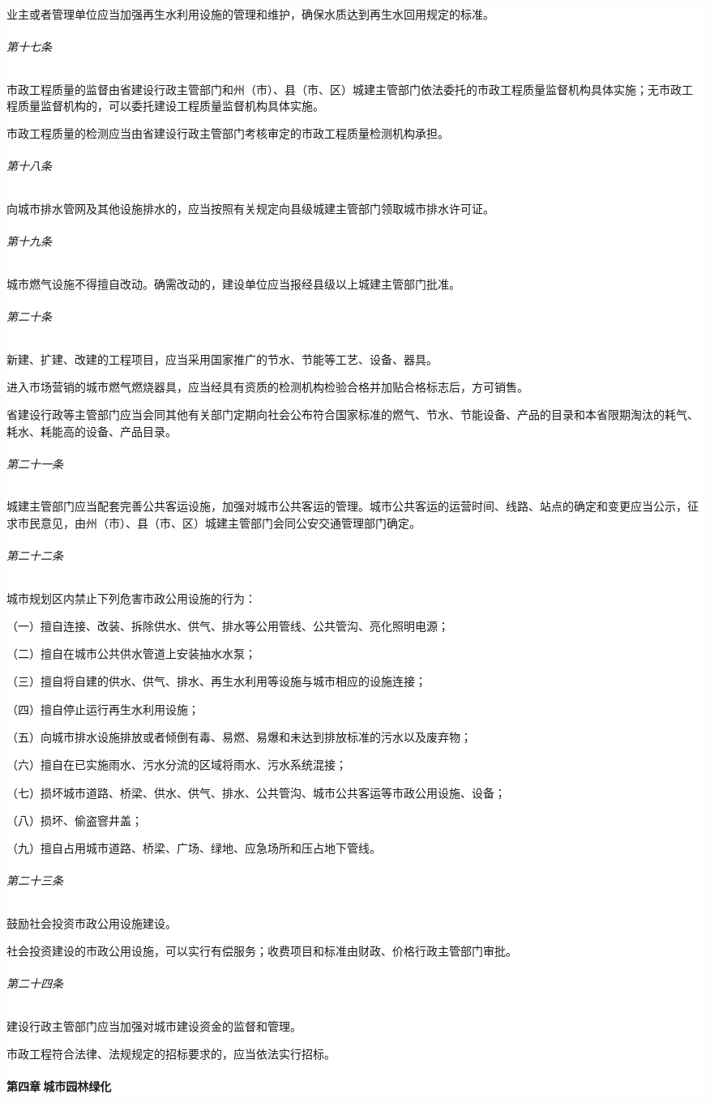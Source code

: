 业主或者管理单位应当加强再生水利用设施的管理和维护，确保水质达到再生水回用规定的标准。

###### 第十七条

市政工程质量的监督由省建设行政主管部门和州（市）、县（市、区）城建主管部门依法委托的市政工程质量监督机构具体实施；无市政工程质量监督机构的，可以委托建设工程质量监督机构具体实施。

市政工程质量的检测应当由省建设行政主管部门考核审定的市政工程质量检测机构承担。

###### 第十八条

向城市排水管网及其他设施排水的，应当按照有关规定向县级城建主管部门领取城市排水许可证。

###### 第十九条

城市燃气设施不得擅自改动。确需改动的，建设单位应当报经县级以上城建主管部门批准。

###### 第二十条

新建、扩建、改建的工程项目，应当采用国家推广的节水、节能等工艺、设备、器具。

进入市场营销的城市燃气燃烧器具，应当经具有资质的检测机构检验合格并加贴合格标志后，方可销售。

省建设行政等主管部门应当会同其他有关部门定期向社会公布符合国家标准的燃气、节水、节能设备、产品的目录和本省限期淘汰的耗气、耗水、耗能高的设备、产品目录。

###### 第二十一条

城建主管部门应当配套完善公共客运设施，加强对城市公共客运的管理。城市公共客运的运营时间、线路、站点的确定和变更应当公示，征求市民意见，由州（市）、县（市、区）城建主管部门会同公安交通管理部门确定。

###### 第二十二条

城市规划区内禁止下列危害市政公用设施的行为：

（一）擅自连接、改装、拆除供水、供气、排水等公用管线、公共管沟、亮化照明电源；

（二）擅自在城市公共供水管道上安装抽水水泵；

（三）擅自将自建的供水、供气、排水、再生水利用等设施与城市相应的设施连接；

（四）擅自停止运行再生水利用设施；

（五）向城市排水设施排放或者倾倒有毒、易燃、易爆和未达到排放标准的污水以及废弃物；

（六）擅自在已实施雨水、污水分流的区域将雨水、污水系统混接；

（七）损坏城市道路、桥梁、供水、供气、排水、公共管沟、城市公共客运等市政公用设施、设备；

（八）损坏、偷盗窨井盖；

（九）擅自占用城市道路、桥梁、广场、绿地、应急场所和压占地下管线。

###### 第二十三条

鼓励社会投资市政公用设施建设。

社会投资建设的市政公用设施，可以实行有偿服务；收费项目和标准由财政、价格行政主管部门审批。

###### 第二十四条

建设行政主管部门应当加强对城市建设资金的监督和管理。

市政工程符合法律、法规规定的招标要求的，应当依法实行招标。

#### 第四章 城市园林绿化
